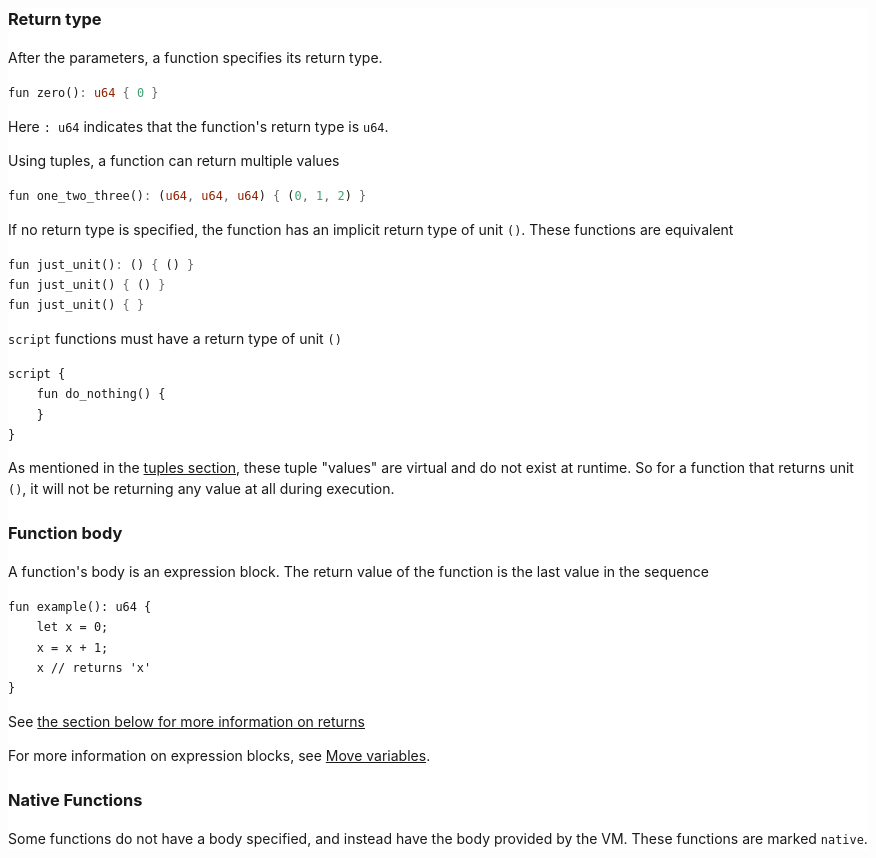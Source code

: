 ### Return type

After the parameters, a function specifies its return type.

```rust
fun zero(): u64 { 0 }
```

Here `: u64` indicates that the function's return type is `u64`.

Using tuples, a function can return multiple values

```rust
fun one_two_three(): (u64, u64, u64) { (0, 1, 2) }
```

If no return type is specified, the function has an implicit return type of unit `()`. These functions are equivalent

```rust
fun just_unit(): () { () }
fun just_unit() { () }
fun just_unit() { }
```

`script` functions must have a return type of unit `()`

```rust=
script {
    fun do_nothing() {
    }
}
```

As mentioned in the [tuples section](./tuples.md), these tuple "values" are virtual and do not exist at runtime. So for a function that returns unit `()`, it will not be returning any value at all during execution.

### Function body

A function's body is an expression block. The return value of the function is the last value in the sequence

```rust=
fun example(): u64 {
    let x = 0;
    x = x + 1;
    x // returns 'x'
}
```

See [the section below for more information on returns](#returning-values)

For more information on expression blocks, see [Move variables](./variables.md).

### Native Functions

Some functions do not have a body specified, and instead have the body provided by the VM. These functions are marked `native`.
